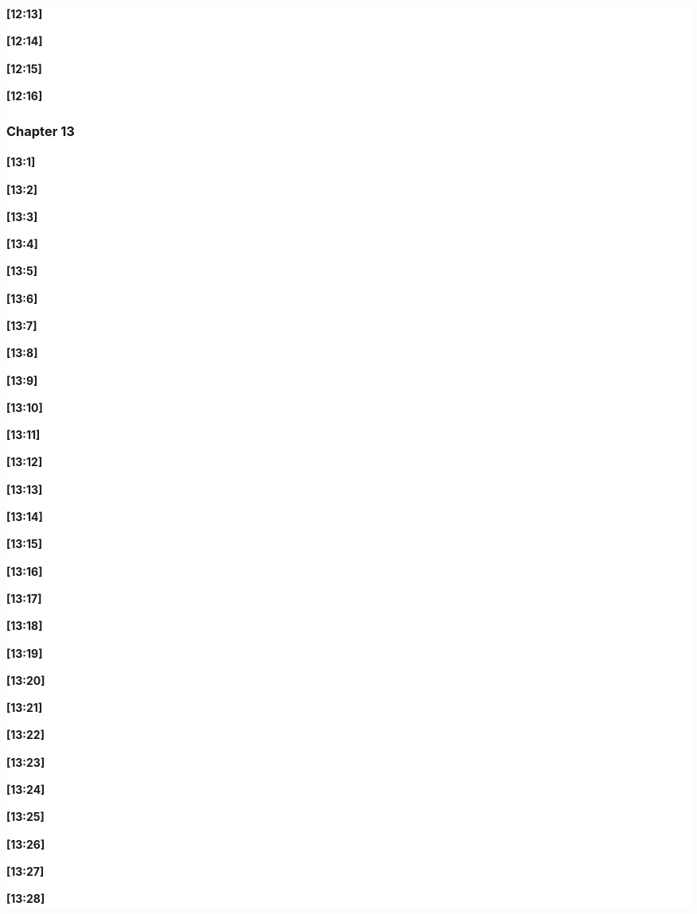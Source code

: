 **[12:13]** 

**[12:14]** 

**[12:15]** 

**[12:16]** 

### Chapter 13

**[13:1]** 

**[13:2]** 

**[13:3]** 

**[13:4]** 

**[13:5]** 

**[13:6]** 

**[13:7]** 

**[13:8]** 

**[13:9]** 

**[13:10]** 

**[13:11]** 

**[13:12]** 

**[13:13]** 

**[13:14]** 

**[13:15]** 

**[13:16]** 

**[13:17]** 

**[13:18]** 

**[13:19]** 

**[13:20]** 

**[13:21]** 

**[13:22]** 

**[13:23]** 

**[13:24]** 

**[13:25]** 

**[13:26]** 

**[13:27]** 

**[13:28]** 

